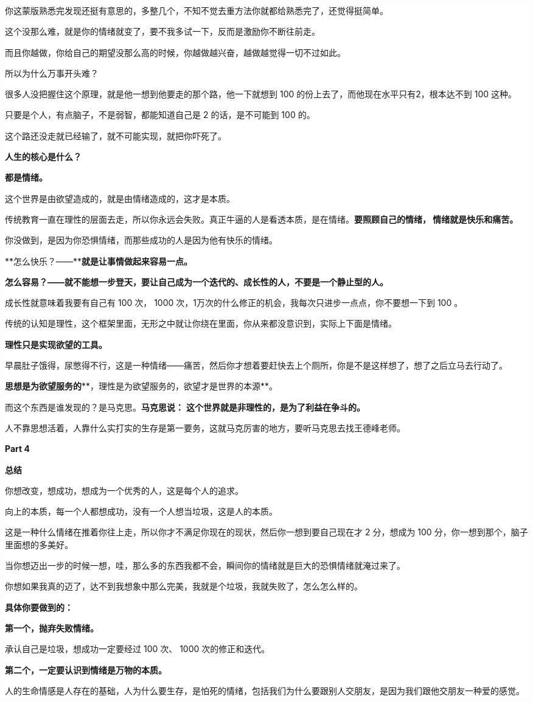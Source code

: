你这蒙版熟悉完发现还挺有意思的，多整几个，不知不觉去重方法你就都给熟悉完了，还觉得挺简单。

这个没那么难，就是你的情绪就变了，要不我多试一下，反而是激励你不断往前走。

而且你越做，你给自己的期望没那么高的时候，你越做越兴奋，越做越觉得一切不过如此。

所以为什么万事开头难？

很多人没把握住这个原理，就是他一想到他要走的那个路，他一下就想到 100 的份上去了，而他现在水平只有2，根本达不到 100 这种。

只要是个人，有点脑子，不是弱智，都能知道自己是 2 的话，是不可能到 100 的。

这个路还没走就已经输了，就不可能实现，就把你吓死了。

**人生的核心是什么？**

**都是情绪。** 

这个世界是由欲望造成的，就是由情绪造成的，这才是本质。

传统教育一直在理性的层面去走，所以你永远会失败。真正牛逼的人是看透本质，是在情绪。**要照顾自己的情绪， 情绪就是快乐和痛苦。** 

你没做到，是因为你恐惧情绪，而那些成功的人是因为他有快乐的情绪。

**怎么快乐？——****就是让事情做起来容易一点。** 

**怎么容易？——就不能想一步登天，要让自己成为一个迭代的、成长性的人，不要是一个静止型的人。** 

成长性就意味着我要有自己有 100 次， 1000 次，1万次的什么修正的机会，我每次只进步一点点，你不要想一下到 100 。

传统的认知是理性，这个框架里面，无形之中就让你绕在里面，你从来都没意识到，实际上下面是情绪。

**理性只是实现欲望的工具。** 

早晨肚子饿得，尿憋得不行，这是一种情绪——痛苦，然后你才想着要赶快去上个厕所，你是不是这样想了，想了之后立马去行动了。

**思想是为欲望服务的****，理性是为欲望服务的，欲望才是世界的本源**。

而这个东西是谁发现的？是马克思。**马克思说：** **这个世界就是非理性的，是为了利益在争斗的。** 

人不靠思想活着，人靠什么实打实的生存是第一要务，这就马克厉害的地方，要听马克思去找王德峰老师。

**Part 4**

**总结**  

你想改变，想成功，想成为一个优秀的人，这是每个人的追求。

向上的本质，每一个人都想成功，没有一个人想当垃圾，这是人的本质。

这是一种什么情绪在推着你往上走，所以你才不满足你现在的现状，然后你一想到要自己现在才 2 分，想成为 100 分，你一想到那个，脑子里面想的多美好。

当你想迈出一步的时候一想，哇，那么多的东西我都不会，瞬间你的情绪就是巨大的恐惧情绪就淹过来了。

你想如果我真的迈了，达不到我想象中那么完美，我就是个垃圾，我就失败了，怎么怎么样的。

**具体你要做到的：** 

**第一个，抛弃失败情绪。** 

承认自己是垃圾，想成功一定要经过 100 次、 1000 次的修正和迭代。

**第二个，一定要认识到情绪是万物的本质。** 

人的生命情感是人存在的基础，人为什么要生存，是怕死的情绪，包括我们为什么要跟别人交朋友，是因为我们跟他交朋友一种爱的感觉。
